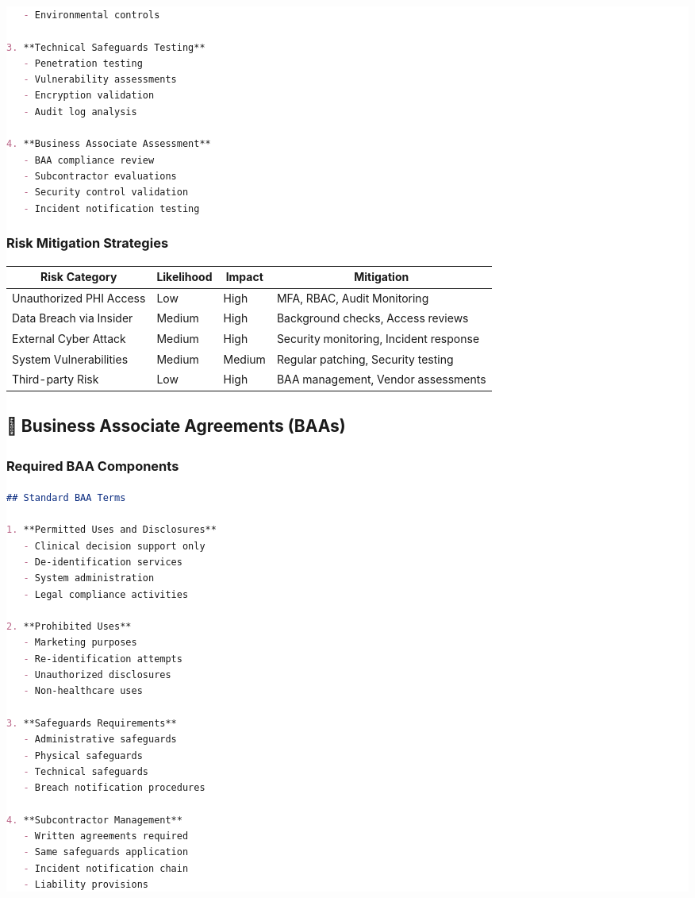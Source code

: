```markdown
   - Environmental controls

3. **Technical Safeguards Testing**
   - Penetration testing
   - Vulnerability assessments
   - Encryption validation
   - Audit log analysis

4. **Business Associate Assessment**
   - BAA compliance review
   - Subcontractor evaluations
   - Security control validation
   - Incident notification testing
```

### Risk Mitigation Strategies
| Risk Category | Likelihood | Impact | Mitigation |
|---------------|------------|--------|------------|
| Unauthorized PHI Access | Low | High | MFA, RBAC, Audit Monitoring |
| Data Breach via Insider | Medium | High | Background checks, Access reviews |
| External Cyber Attack | Medium | High | Security monitoring, Incident response |
| System Vulnerabilities | Medium | Medium | Regular patching, Security testing |
| Third-party Risk | Low | High | BAA management, Vendor assessments |

## 🤝 Business Associate Agreements (BAAs)

### Required BAA Components
```markdown
## Standard BAA Terms

1. **Permitted Uses and Disclosures**
   - Clinical decision support only
   - De-identification services
   - System administration
   - Legal compliance activities

2. **Prohibited Uses**
   - Marketing purposes
   - Re-identification attempts
   - Unauthorized disclosures
   - Non-healthcare uses

3. **Safeguards Requirements**
   - Administrative safeguards
   - Physical safeguards
   - Technical safeguards
   - Breach notification procedures

4. **Subcontractor Management**
   - Written agreements required
   - Same safeguards application
   - Incident notification chain
   - Liability provisions
```
